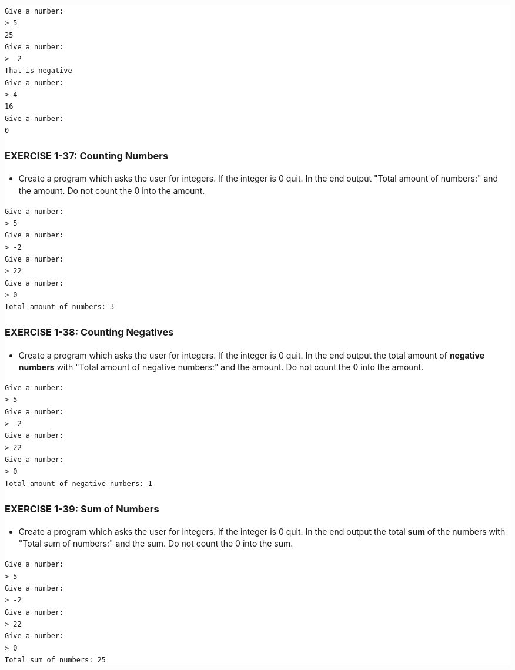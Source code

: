 ```console
Give a number:
> 5
25
Give a number:
> -2
That is negative
Give a number:
> 4
16
Give a number:
0
```

### EXERCISE 1-37: Counting Numbers
* Create a program which asks the user for integers. If the integer is 0 quit. In the end output "Total amount of numbers:" and the amount. Do not count the 0 into the amount.

```console
Give a number:
> 5
Give a number:
> -2
Give a number:
> 22
Give a number:
> 0
Total amount of numbers: 3
```

### EXERCISE 1-38: Counting Negatives
* Create a program which asks the user for integers. If the integer is 0 quit. In the end output the total amount of **negative numbers** with "Total amount of negative numbers:" and the amount. Do not count the 0 into the amount.

```console
Give a number:
> 5
Give a number:
> -2
Give a number:
> 22
Give a number:
> 0
Total amount of negative numbers: 1
```

### EXERCISE 1-39: Sum of Numbers
* Create a program which asks the user for integers. If the integer is 0 quit. In the end output the total **sum** of the numbers with "Total sum of numbers:" and the sum. Do not count the 0 into the sum.

```console
Give a number:
> 5
Give a number:
> -2
Give a number:
> 22
Give a number:
> 0
Total sum of numbers: 25
```
